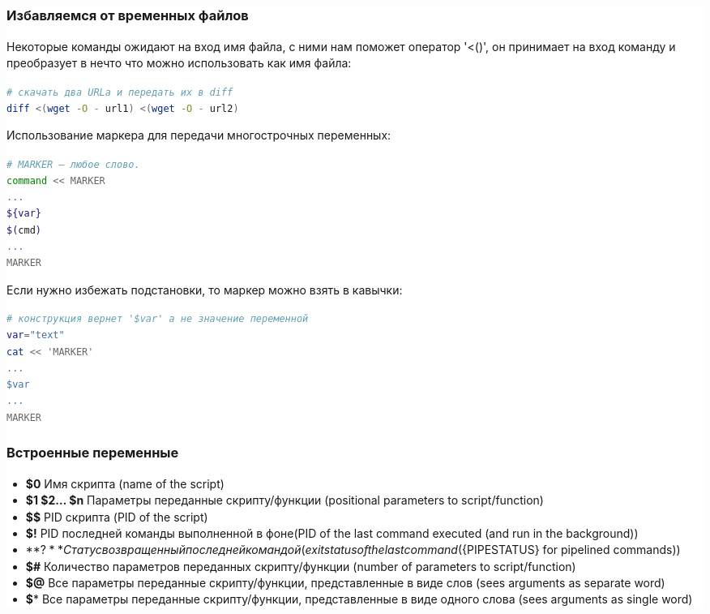 
<center>
  <div id="gads">
  </div>
</center>

### Избавляемся от временных файлов

Некоторые команды ожидают на вход имя файла, с ними нам поможет оператор '<()', он принимает на вход команду и преобразует в нечто что можно использовать как имя файла:

```bash
# скачать два URLa и передать их в diff
diff <(wget -O - url1) <(wget -O - url2)
```


Использование маркера для передачи многострочных переменных:

```bash
# MARKER — любое слово.
command << MARKER
...
${var}
$(cmd)
...
MARKER
```


Если нужно избежать подстановки, то маркер можно взять в кавычки:

```bash
# конструкция вернет '$var' а не значение переменной
var="text"
cat << 'MARKER'
...
$var
...
MARKER
```


<center>
  <div id="gads">
  </div>
</center>

### Встроенные переменные

  * **$0** Имя скрипта (name of the script)
  * **$1 $2… $n** Параметры переданные скрипту/функции (positional parameters to script/function)
  * **$$** PID скрипта (PID of the script)
  * **$!** PID последней команды выполненной в фоне(PID of the last command executed (and run in the background))
  * **$?** Статус возвращенный последней командой (exit status of the last command (${PIPESTATUS} for pipelined commands))
  * **$#** Количество параметров переданных скрипту/функции (number of parameters to script/function)
  * **$@** Все параметры переданные скрипту/функции, представленные в виде слов (sees arguments as separate word)
  * **$*** Все параметры переданные скрипту/функции, представленные в виде одного слова (sees arguments as single word)
